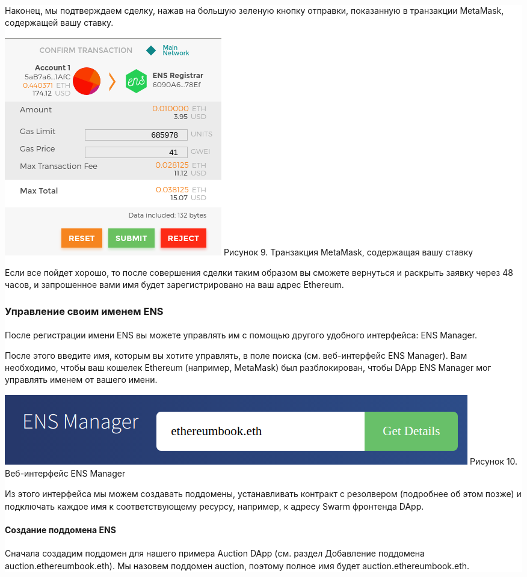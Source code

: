 Наконец, мы подтверждаем сделку, нажав на большую зеленую кнопку отправки, показанную в транзакции MetaMask, содержащей вашу ставку.

![Транзакция MetaMask, содержащая вашу ставку](kartinki/ens-metamask-bid.png)
Рисунок 9. Транзакция MetaMask, содержащая вашу ставку

Если все пойдет хорошо, то после совершения сделки таким образом вы сможете вернуться и раскрыть заявку через 48 часов, и запрошенное вами имя будет зарегистрировано на ваш адрес Ethereum.

### Управление своим именем ENS
После регистрации имени ENS вы можете управлять им с помощью другого удобного интерфейса: ENS Manager.

После этого введите имя, которым вы хотите управлять, в поле поиска (см. веб-интерфейс ENS Manager). Вам необходимо, чтобы ваш кошелек Ethereum (например, MetaMask) был разблокирован, чтобы DApp ENS Manager мог управлять именем от вашего имени.

![Веб-интерфейс ENS Manager](kartinki/ens-manager.png)
Рисунок 10. Веб-интерфейс ENS Manager

Из этого интерфейса мы можем создавать поддомены, устанавливать контракт с резолвером (подробнее об этом позже) и подключать каждое имя к соответствующему ресурсу, например, к адресу Swarm фронтенда DApp.

#### Создание поддомена ENS
Сначала создадим поддомен для нашего примера Auction DApp (см. раздел Добавление поддомена auction.ethereumbook.eth). Мы назовем поддомен auction, поэтому полное имя будет auction.ethereumbook.eth.

